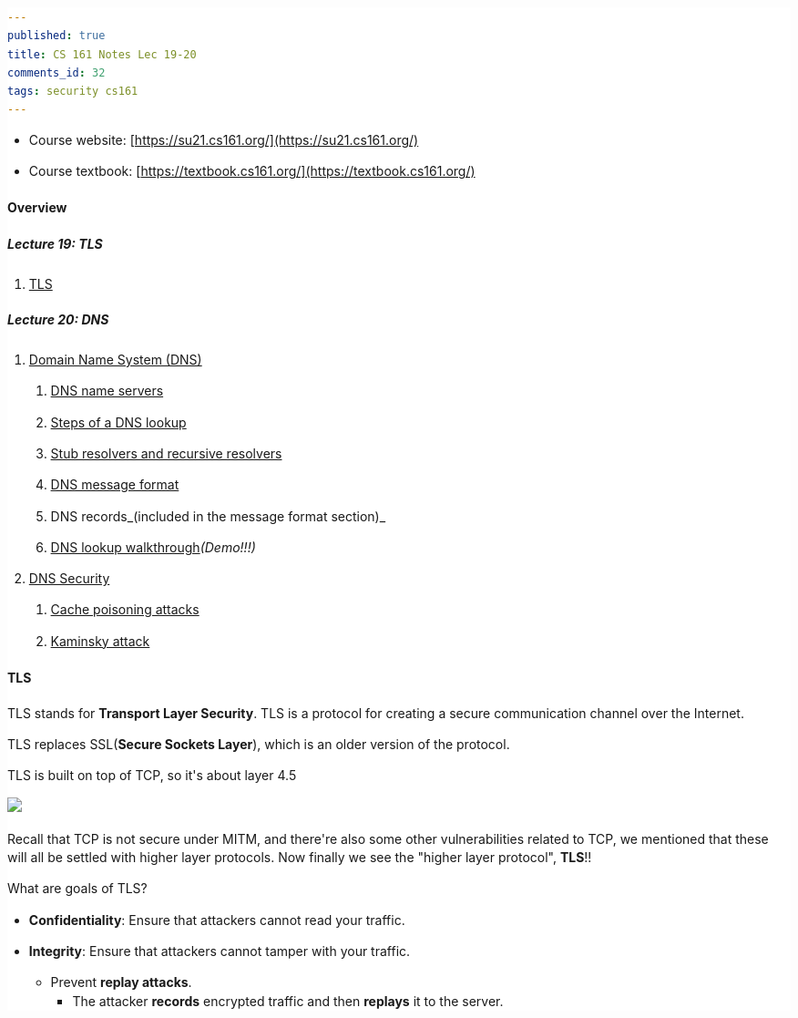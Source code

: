 ```yaml
---
published: true
title: CS 161 Notes Lec 19-20
comments_id: 32
tags: security cs161
---
```


- Course website: [https://su21.cs161.org/](https://su21.cs161.org/)

- Course textbook: [https://textbook.cs161.org/](https://textbook.cs161.org/)

#### Overview

##### Lecture 19: TLS

1. [TLS](#tls)

##### Lecture 20: DNS

1. [Domain Name System (DNS)](#domain-name-system-dns)
    1. [DNS name servers](#dns-name-servers)
    
    3. [Steps of a DNS lookup](#steps-of-a-dns-lookup)
    
    5. [Stub resolvers and recursive resolvers](#stub-resolvers-and-recursive-resolvers)
    
    7. [DNS message format](#dns-message-format)
    
    9. DNS records_(included in the message format section)_
    
    11. [DNS lookup walkthrough](#dns-lookup-walkthrough)_(Demo!!!)_

3. [DNS Security](#dns-security)
    1. [Cache poisoning attacks](#cache-poisoning-attacks)
    
    3. [Kaminsky attack](#kaminsky-attack)

#### TLS

TLS stands for **Transport Layer Security**. TLS is a protocol for creating a secure communication channel over the Internet.

TLS replaces SSL(**Secure Sockets Layer**), which is an older version of the protocol.

TLS is built on top of TCP, so it's about layer 4.5

![](https://silkrow3.files.wordpress.com/2023/01/image-23.png?w=368)

Recall that TCP is not secure under MITM, and there're also some other vulnerabilities related to TCP, we mentioned that these will all be settled with higher layer protocols. Now finally we see the "higher layer protocol", **TLS**!!

What are goals of TLS?

- **Confidentiality**: Ensure that attackers cannot read your traffic.

- **Integrity**: Ensure that attackers cannot tamper with your traffic.
    - Prevent **replay attacks**.
        - The attacker **records** encrypted traffic and then **replays** it to the server.
        